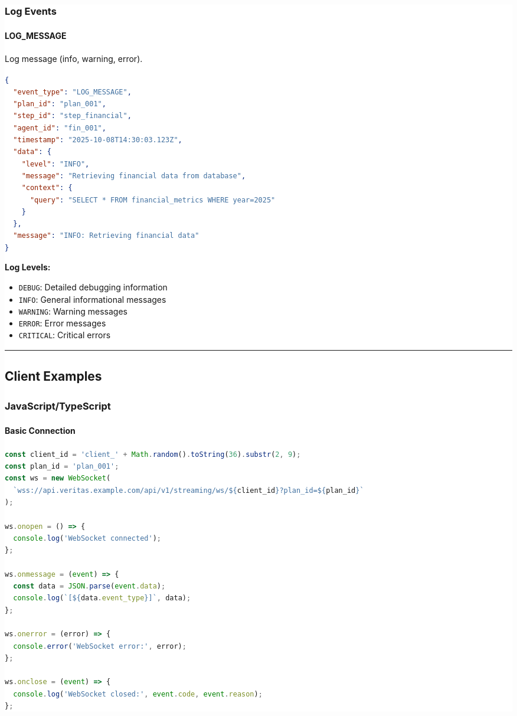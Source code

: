 
### Log Events

#### LOG_MESSAGE

Log message (info, warning, error).

```json
{
  "event_type": "LOG_MESSAGE",
  "plan_id": "plan_001",
  "step_id": "step_financial",
  "agent_id": "fin_001",
  "timestamp": "2025-10-08T14:30:03.123Z",
  "data": {
    "level": "INFO",
    "message": "Retrieving financial data from database",
    "context": {
      "query": "SELECT * FROM financial_metrics WHERE year=2025"
    }
  },
  "message": "INFO: Retrieving financial data"
}
```

**Log Levels:**
- `DEBUG`: Detailed debugging information
- `INFO`: General informational messages
- `WARNING`: Warning messages
- `ERROR`: Error messages
- `CRITICAL`: Critical errors

---

## Client Examples

### JavaScript/TypeScript

#### Basic Connection

```javascript
const client_id = 'client_' + Math.random().toString(36).substr(2, 9);
const plan_id = 'plan_001';
const ws = new WebSocket(
  `wss://api.veritas.example.com/api/v1/streaming/ws/${client_id}?plan_id=${plan_id}`
);

ws.onopen = () => {
  console.log('WebSocket connected');
};

ws.onmessage = (event) => {
  const data = JSON.parse(event.data);
  console.log(`[${data.event_type}]`, data);
};

ws.onerror = (error) => {
  console.error('WebSocket error:', error);
};

ws.onclose = (event) => {
  console.log('WebSocket closed:', event.code, event.reason);
};
```
